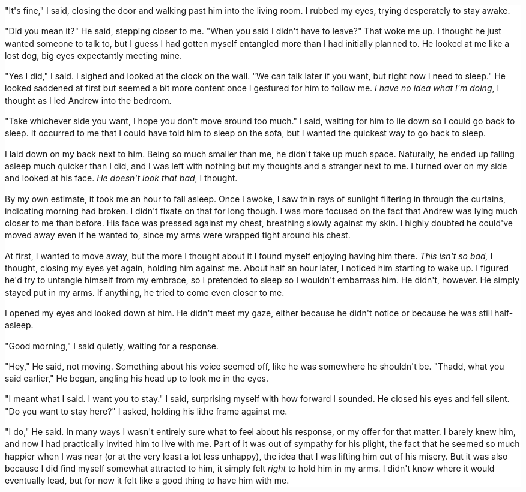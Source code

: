 "It's fine," I said, closing the door and walking past him into the
living room. I rubbed my eyes, trying desperately to stay awake.

"Did you mean it?" He said, stepping closer to me. "When you said I
didn't have to leave?" That woke me up. I thought he just wanted someone
to talk to, but I guess I had gotten myself entangled more than I had
initially planned to. He looked at me like a lost dog, big eyes
expectantly meeting mine.

"Yes I did," I said. I sighed and looked at the clock on the wall. "We
can talk later if you want, but right now I need to sleep." He looked
saddened at first but seemed a bit more content once I gestured for him
to follow me. *I have no idea what I'm doing*, I thought as I led Andrew
into the bedroom.

"Take whichever side you want, I hope you don't move around too much." I
said, waiting for him to lie down so I could go back to sleep. It
occurred to me that I could have told him to sleep on the sofa, but I
wanted the quickest way to go back to sleep.

I laid down on my back next to him. Being so much smaller than me, he
didn't take up much space. Naturally, he ended up falling asleep much
quicker than I did, and I was left with nothing but my thoughts and a
stranger next to me. I turned over on my side and looked at his face.
*He doesn't look that bad*, I thought.

By my own estimate, it took me an hour to fall asleep. Once I awoke, I
saw thin rays of sunlight filtering in through the curtains, indicating
morning had broken. I didn't fixate on that for long though. I was more
focused on the fact that Andrew was lying much closer to me than before.
His face was pressed against my chest, breathing slowly against my skin.
I highly doubted he could've moved away even if he wanted to, since my
arms were wrapped tight around his chest.

At first, I wanted to move away, but the more I thought about it I found
myself enjoying having him there. *This isn't so bad,* I thought,
closing my eyes yet again, holding him against me. About half an hour
later, I noticed him starting to wake up. I figured he'd try to untangle
himself from my embrace, so I pretended to sleep so I wouldn't embarrass
him. He didn't, however. He simply stayed put in my arms. If anything,
he tried to come even closer to me.

I opened my eyes and looked down at him. He didn't meet my gaze, either
because he didn't notice or because he was still half-asleep.

"Good morning," I said quietly, waiting for a response.

"Hey," He said, not moving. Something about his voice seemed off, like
he was somewhere he shouldn't be. "Thadd, what you said earlier," He
began, angling his head up to look me in the eyes.

"I meant what I said. I want you to stay." I said, surprising myself
with how forward I sounded. He closed his eyes and fell silent. "Do you
want to stay here?" I asked, holding his lithe frame against me.

"I do," He said. In many ways I wasn't entirely sure what to feel about
his response, or my offer for that matter. I barely knew him, and now I
had practically invited him to live with me. Part of it was out of
sympathy for his plight, the fact that he seemed so much happier when I
was near (or at the very least a lot less unhappy), the idea that I was
lifting him out of his misery. But it was also because I did find myself
somewhat attracted to him, it simply felt *right* to hold him in my
arms. I didn't know where it would eventually lead, but for now it felt
like a good thing to have him with me.
